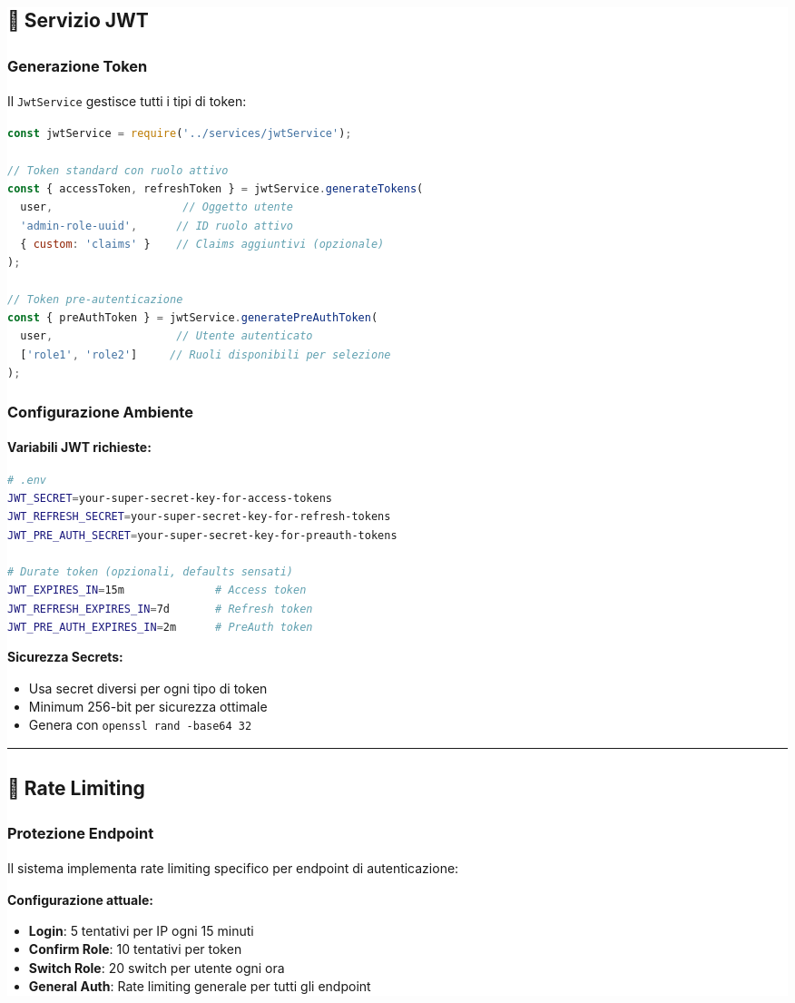 
## 🔧 Servizio JWT

### Generazione Token

Il `JwtService` gestisce tutti i tipi di token:

```javascript
const jwtService = require('../services/jwtService');

// Token standard con ruolo attivo
const { accessToken, refreshToken } = jwtService.generateTokens(
  user,                    // Oggetto utente 
  'admin-role-uuid',      // ID ruolo attivo
  { custom: 'claims' }    // Claims aggiuntivi (opzionale)
);

// Token pre-autenticazione
const { preAuthToken } = jwtService.generatePreAuthToken(
  user,                   // Utente autenticato
  ['role1', 'role2']     // Ruoli disponibili per selezione
);
```

### Configurazione Ambiente

**Variabili JWT richieste:**
```bash
# .env
JWT_SECRET=your-super-secret-key-for-access-tokens
JWT_REFRESH_SECRET=your-super-secret-key-for-refresh-tokens  
JWT_PRE_AUTH_SECRET=your-super-secret-key-for-preauth-tokens

# Durate token (opzionali, defaults sensati)
JWT_EXPIRES_IN=15m              # Access token
JWT_REFRESH_EXPIRES_IN=7d       # Refresh token  
JWT_PRE_AUTH_EXPIRES_IN=2m      # PreAuth token
```

**Sicurezza Secrets:**
- Usa secret diversi per ogni tipo di token
- Minimum 256-bit per sicurezza ottimale
- Genera con `openssl rand -base64 32`

---

## 🚫 Rate Limiting

### Protezione Endpoint

Il sistema implementa rate limiting specifico per endpoint di autenticazione:

**Configurazione attuale:**
- **Login**: 5 tentativi per IP ogni 15 minuti
- **Confirm Role**: 10 tentativi per token
- **Switch Role**: 20 switch per utente ogni ora
- **General Auth**: Rate limiting generale per tutti gli endpoint
